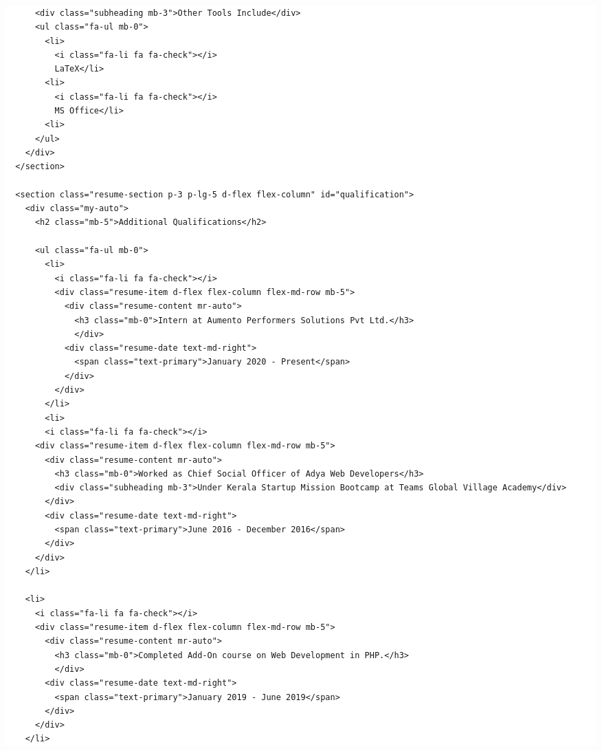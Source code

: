          <div class="subheading mb-3">Other Tools Include</div>
          <ul class="fa-ul mb-0">
            <li>
              <i class="fa-li fa fa-check"></i>
              LaTeX</li>
            <li>
              <i class="fa-li fa fa-check"></i>
              MS Office</li>
            <li>
          </ul>
        </div>
      </section>

      <section class="resume-section p-3 p-lg-5 d-flex flex-column" id="qualification">
        <div class="my-auto">
          <h2 class="mb-5">Additional Qualifications</h2>

          <ul class="fa-ul mb-0">
            <li>
              <i class="fa-li fa fa-check"></i>
              <div class="resume-item d-flex flex-column flex-md-row mb-5">
                <div class="resume-content mr-auto">
                  <h3 class="mb-0">Intern at Aumento Performers Solutions Pvt Ltd.</h3>
                  </div>
                <div class="resume-date text-md-right">
                  <span class="text-primary">January 2020 - Present</span>
                </div>
              </div>
            </li>
            <li>
            <i class="fa-li fa fa-check"></i>
          <div class="resume-item d-flex flex-column flex-md-row mb-5">
            <div class="resume-content mr-auto">
              <h3 class="mb-0">Worked as Chief Social Officer of Adya Web Developers</h3>
              <div class="subheading mb-3">Under Kerala Startup Mission Bootcamp at Teams Global Village Academy</div>
            </div>
            <div class="resume-date text-md-right">
              <span class="text-primary">June 2016 - December 2016</span>
            </div>
          </div>
        </li>

        <li>
          <i class="fa-li fa fa-check"></i>
          <div class="resume-item d-flex flex-column flex-md-row mb-5">
            <div class="resume-content mr-auto">
              <h3 class="mb-0">Completed Add-On course on Web Development in PHP.</h3>
              </div>
            <div class="resume-date text-md-right">
              <span class="text-primary">January 2019 - June 2019</span>
            </div>
          </div>
        </li>
        